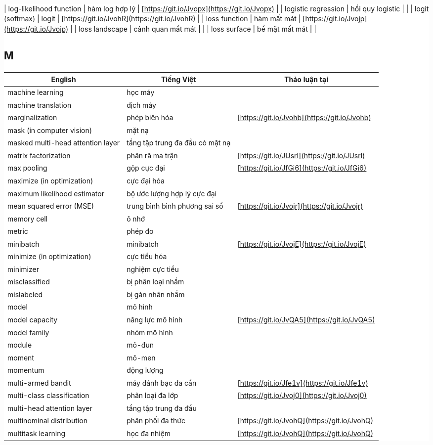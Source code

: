 | log-likelihood function            | hàm log hợp lý                 | [https://git.io/Jvopx](https://git.io/Jvopx) |
| logistic regression                | hồi quy logistic               |                                              |
| logit (softmax)                    | logit                          | [https://git.io/JvohR](https://git.io/JvohR) |
| loss function                      | hàm mất mát                    | [https://git.io/Jvojp](https://git.io/Jvojp) |
| loss landscape                     | cảnh quan mất mát              |                                              |
| loss surface                       | bề mặt mất mát                 |                                              |

## M

| English                           | Tiếng Việt                      | Thảo luận tại                                |
|-----------------------------------|---------------------------------|----------------------------------------------|
| machine learning                  | học máy                         |                                              |
| machine translation               | dịch máy                        |                                              |
| marginalization                   | phép biên hóa                   | [https://git.io/Jvohb](https://git.io/Jvohb) |
| mask (in computer vision)         | mặt nạ                          |                                              |
| masked multi-head attention layer | tầng tập trung đa đầu có mặt nạ |                                              |
| matrix factorization              | phân rã ma trận                 | [https://git.io/JUsrl](https://git.io/JUsrl) |
| max pooling                       | gộp cực đại                     | [https://git.io/JfGi6](https://git.io/JfGi6) |
| maximize (in optimization)        | cực đại hóa                     |                                              |
| maximum likelihood estimator      | bộ ước lượng hợp lý cực đại     |                                              |
| mean squared error (MSE)          | trung bình bình phương sai số   | [https://git.io/Jvojr](https://git.io/Jvojr) |
| memory cell                       | ô nhớ                           |                                              |
| metric                            | phép đo                         |                                              |
| minibatch                         | minibatch                       | [https://git.io/JvojE](https://git.io/JvojE) |
| minimize (in optimization)        | cực tiểu hóa                    |                                              |
| minimizer                         | nghiệm cực tiểu                 |                                              |
| misclassified                     | bị phân loại nhầm               |                                              |
| mislabeled                        | bị gán nhãn nhầm                |                                              |
| model                             | mô hình                         |                                              |
| model capacity                    | năng lực mô hình                | [https://git.io/JvQA5](https://git.io/JvQA5) |
| model family                      | nhóm mô hình                    |                                              |
| module                            | mô-đun                          |                                              |
| moment                            | mô-men                          |                                              |
| momentum                          | động lượng                      |                                              |
| multi-armed bandit                | máy đánh bạc đa cần             | [https://git.io/Jfe1v](https://git.io/Jfe1v) |
| multi-class classification        | phân loại đa lớp                | [https://git.io/Jvoj0](https://git.io/Jvoj0) |
| multi-head attention layer        | tầng tập trung đa đầu           |                                              |
| multinominal distribution         | phân phối đa thức               | [https://git.io/JvohQ](https://git.io/JvohQ) |
| multitask learning                | học đa nhiệm                    | [https://git.io/JvohQ](https://git.io/JvohQ) |
